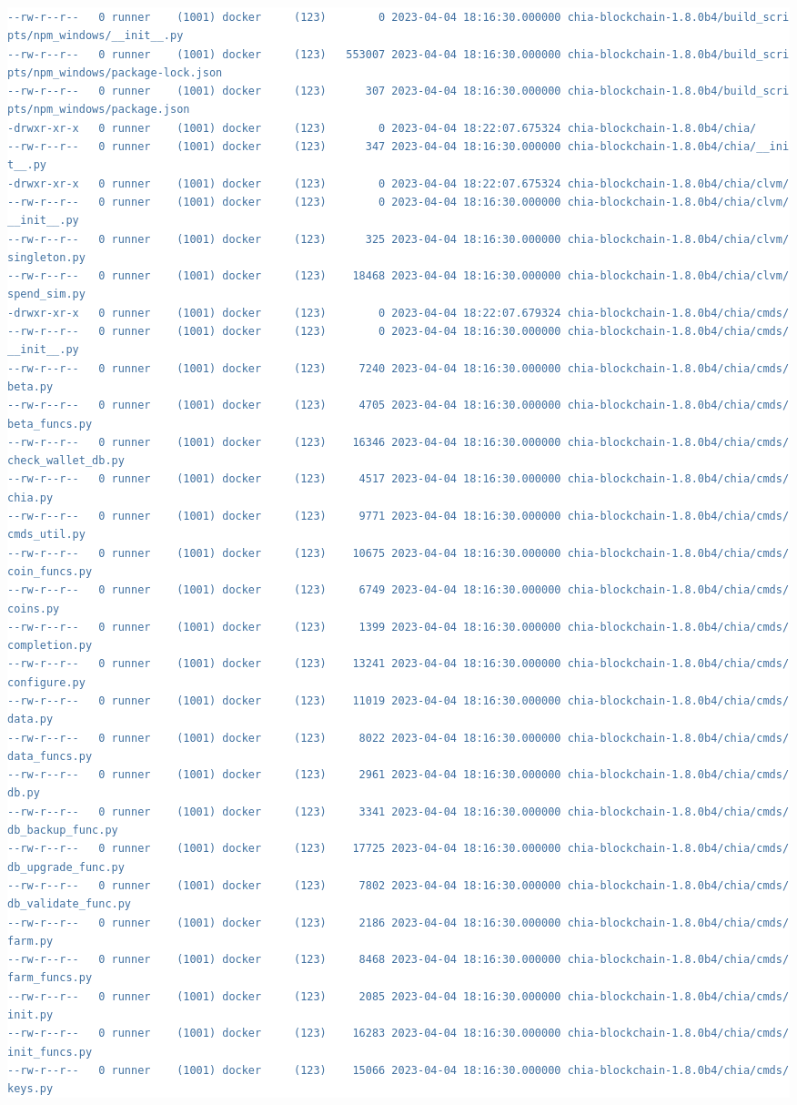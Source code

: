 ```diff
--rw-r--r--   0 runner    (1001) docker     (123)        0 2023-04-04 18:16:30.000000 chia-blockchain-1.8.0b4/build_scripts/npm_windows/__init__.py
--rw-r--r--   0 runner    (1001) docker     (123)   553007 2023-04-04 18:16:30.000000 chia-blockchain-1.8.0b4/build_scripts/npm_windows/package-lock.json
--rw-r--r--   0 runner    (1001) docker     (123)      307 2023-04-04 18:16:30.000000 chia-blockchain-1.8.0b4/build_scripts/npm_windows/package.json
-drwxr-xr-x   0 runner    (1001) docker     (123)        0 2023-04-04 18:22:07.675324 chia-blockchain-1.8.0b4/chia/
--rw-r--r--   0 runner    (1001) docker     (123)      347 2023-04-04 18:16:30.000000 chia-blockchain-1.8.0b4/chia/__init__.py
-drwxr-xr-x   0 runner    (1001) docker     (123)        0 2023-04-04 18:22:07.675324 chia-blockchain-1.8.0b4/chia/clvm/
--rw-r--r--   0 runner    (1001) docker     (123)        0 2023-04-04 18:16:30.000000 chia-blockchain-1.8.0b4/chia/clvm/__init__.py
--rw-r--r--   0 runner    (1001) docker     (123)      325 2023-04-04 18:16:30.000000 chia-blockchain-1.8.0b4/chia/clvm/singleton.py
--rw-r--r--   0 runner    (1001) docker     (123)    18468 2023-04-04 18:16:30.000000 chia-blockchain-1.8.0b4/chia/clvm/spend_sim.py
-drwxr-xr-x   0 runner    (1001) docker     (123)        0 2023-04-04 18:22:07.679324 chia-blockchain-1.8.0b4/chia/cmds/
--rw-r--r--   0 runner    (1001) docker     (123)        0 2023-04-04 18:16:30.000000 chia-blockchain-1.8.0b4/chia/cmds/__init__.py
--rw-r--r--   0 runner    (1001) docker     (123)     7240 2023-04-04 18:16:30.000000 chia-blockchain-1.8.0b4/chia/cmds/beta.py
--rw-r--r--   0 runner    (1001) docker     (123)     4705 2023-04-04 18:16:30.000000 chia-blockchain-1.8.0b4/chia/cmds/beta_funcs.py
--rw-r--r--   0 runner    (1001) docker     (123)    16346 2023-04-04 18:16:30.000000 chia-blockchain-1.8.0b4/chia/cmds/check_wallet_db.py
--rw-r--r--   0 runner    (1001) docker     (123)     4517 2023-04-04 18:16:30.000000 chia-blockchain-1.8.0b4/chia/cmds/chia.py
--rw-r--r--   0 runner    (1001) docker     (123)     9771 2023-04-04 18:16:30.000000 chia-blockchain-1.8.0b4/chia/cmds/cmds_util.py
--rw-r--r--   0 runner    (1001) docker     (123)    10675 2023-04-04 18:16:30.000000 chia-blockchain-1.8.0b4/chia/cmds/coin_funcs.py
--rw-r--r--   0 runner    (1001) docker     (123)     6749 2023-04-04 18:16:30.000000 chia-blockchain-1.8.0b4/chia/cmds/coins.py
--rw-r--r--   0 runner    (1001) docker     (123)     1399 2023-04-04 18:16:30.000000 chia-blockchain-1.8.0b4/chia/cmds/completion.py
--rw-r--r--   0 runner    (1001) docker     (123)    13241 2023-04-04 18:16:30.000000 chia-blockchain-1.8.0b4/chia/cmds/configure.py
--rw-r--r--   0 runner    (1001) docker     (123)    11019 2023-04-04 18:16:30.000000 chia-blockchain-1.8.0b4/chia/cmds/data.py
--rw-r--r--   0 runner    (1001) docker     (123)     8022 2023-04-04 18:16:30.000000 chia-blockchain-1.8.0b4/chia/cmds/data_funcs.py
--rw-r--r--   0 runner    (1001) docker     (123)     2961 2023-04-04 18:16:30.000000 chia-blockchain-1.8.0b4/chia/cmds/db.py
--rw-r--r--   0 runner    (1001) docker     (123)     3341 2023-04-04 18:16:30.000000 chia-blockchain-1.8.0b4/chia/cmds/db_backup_func.py
--rw-r--r--   0 runner    (1001) docker     (123)    17725 2023-04-04 18:16:30.000000 chia-blockchain-1.8.0b4/chia/cmds/db_upgrade_func.py
--rw-r--r--   0 runner    (1001) docker     (123)     7802 2023-04-04 18:16:30.000000 chia-blockchain-1.8.0b4/chia/cmds/db_validate_func.py
--rw-r--r--   0 runner    (1001) docker     (123)     2186 2023-04-04 18:16:30.000000 chia-blockchain-1.8.0b4/chia/cmds/farm.py
--rw-r--r--   0 runner    (1001) docker     (123)     8468 2023-04-04 18:16:30.000000 chia-blockchain-1.8.0b4/chia/cmds/farm_funcs.py
--rw-r--r--   0 runner    (1001) docker     (123)     2085 2023-04-04 18:16:30.000000 chia-blockchain-1.8.0b4/chia/cmds/init.py
--rw-r--r--   0 runner    (1001) docker     (123)    16283 2023-04-04 18:16:30.000000 chia-blockchain-1.8.0b4/chia/cmds/init_funcs.py
--rw-r--r--   0 runner    (1001) docker     (123)    15066 2023-04-04 18:16:30.000000 chia-blockchain-1.8.0b4/chia/cmds/keys.py
```